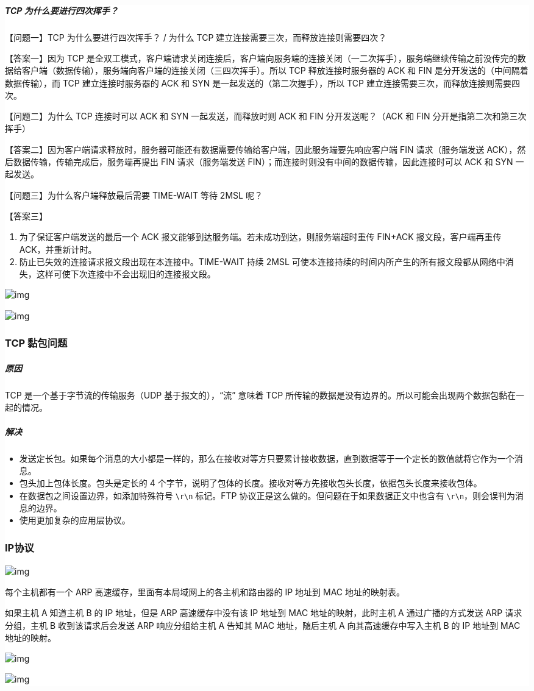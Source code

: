 ##### TCP 为什么要进行四次挥手？

【问题一】TCP 为什么要进行四次挥手？ / 为什么 TCP 建立连接需要三次，而释放连接则需要四次？

【答案一】因为 TCP 是全双工模式，客户端请求关闭连接后，客户端向服务端的连接关闭（一二次挥手），服务端继续传输之前没传完的数据给客户端（数据传输），服务端向客户端的连接关闭（三四次挥手）。所以 TCP 释放连接时服务器的 ACK 和 FIN 是分开发送的（中间隔着数据传输），而 TCP 建立连接时服务器的 ACK 和 SYN 是一起发送的（第二次握手），所以 TCP 建立连接需要三次，而释放连接则需要四次。

【问题二】为什么 TCP 连接时可以 ACK 和 SYN 一起发送，而释放时则 ACK 和 FIN 分开发送呢？（ACK 和 FIN 分开是指第二次和第三次挥手）

【答案二】因为客户端请求释放时，服务器可能还有数据需要传输给客户端，因此服务端要先响应客户端 FIN 请求（服务端发送 ACK），然后数据传输，传输完成后，服务端再提出 FIN 请求（服务端发送 FIN）；而连接时则没有中间的数据传输，因此连接时可以 ACK 和 SYN 一起发送。

【问题三】为什么客户端释放最后需要 TIME-WAIT 等待 2MSL 呢？

【答案三】

1. 为了保证客户端发送的最后一个 ACK 报文能够到达服务端。若未成功到达，则服务端超时重传 FIN+ACK 报文段，客户端再重传 ACK，并重新计时。
2. 防止已失效的连接请求报文段出现在本连接中。TIME-WAIT 持续 2MSL 可使本连接持续的时间内所产生的所有报文段都从网络中消失，这样可使下次连接中不会出现旧的连接报文段。



![img](/Image/A1.计算机网络-photo/339b3b923ab83b1e_img28-1623741071019)

 

![img](/Image/A1.计算机网络-photo/339b3b923ab83b1e_img29-1623741071019)



### TCP 黏包问题

##### 原因

TCP 是一个基于字节流的传输服务（UDP 基于报文的），“流” 意味着 TCP 所传输的数据是没有边界的。所以可能会出现两个数据包黏在一起的情况。

##### 解决

* 发送定长包。如果每个消息的大小都是一样的，那么在接收对等方只要累计接收数据，直到数据等于一个定长的数值就将它作为一个消息。
* 包头加上包体长度。包头是定长的 4 个字节，说明了包体的长度。接收对等方先接收包头长度，依据包头长度来接收包体。
* 在数据包之间设置边界，如添加特殊符号 `\r\n` 标记。FTP 协议正是这么做的。但问题在于如果数据正文中也含有 `\r\n`，则会误判为消息的边界。
* 使用更加复杂的应用层协议。



### IP协议

![img](/Image/A1.计算机网络-photo/fb2604a4106781a9_img5-1623741071019)



每个主机都有一个 ARP 高速缓存，里面有本局域网上的各主机和路由器的 IP 地址到 MAC 地址的映射表。

如果主机 A 知道主机 B 的 IP 地址，但是 ARP 高速缓存中没有该 IP 地址到 MAC 地址的映射，此时主机 A 通过广播的方式发送 ARP 请求分组，主机 B 收到该请求后会发送 ARP 响应分组给主机 A 告知其 MAC 地址，随后主机 A 向其高速缓存中写入主机 B 的 IP 地址到 MAC 地址的映射。


![img](/Image/A1.计算机网络-photo/8006a450-6c2f-498c-a928-c927f758b1d0.png)

![img](/Image/A1.计算机网络-photo/fb2604a4106781a9_img6-1623741071019)
